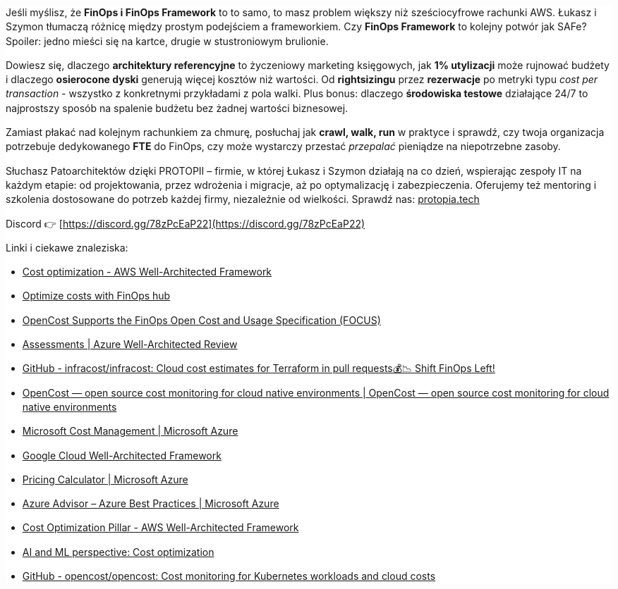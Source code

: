 
Jeśli myślisz, że **FinOps i FinOps Framework** to to samo, to masz problem większy niż sześciocyfrowe rachunki AWS. Łukasz i Szymon tłumaczą różnicę między prostym podejściem a frameworkiem. Czy **FinOps Framework** to kolejny potwór jak SAFe? Spoiler: jedno mieści się na kartce, drugie w stustroniowym brulionie.

Dowiesz się, dlaczego **architektury referencyjne** to życzeniowy marketing księgowych, jak **1% utylizacji** może rujnować budżety i dlaczego **osierocone dyski** generują więcej kosztów niż wartości. Od **rightsizingu** przez **rezerwacje** po metryki typu _cost per transaction_ - wszystko z konkretnymi przykładami z pola walki. Plus bonus: dlaczego **środowiska testowe** działające 24/7 to najprostszy sposób na spalenie budżetu bez żadnej wartości biznesowej.

Zamiast płakać nad kolejnym rachunkiem za chmurę, posłuchaj jak **crawl, walk, run** w praktyce i sprawdź, czy twoja organizacja potrzebuje dedykowanego **FTE** do FinOps, czy może wystarczy przestać _przepalać_ pieniądze na niepotrzebne zasoby.


Słuchasz Patoarchitektów dzięki PROTOPII – firmie, w której Łukasz i Szymon działają na co dzień, wspierając zespoły IT na każdym etapie: od projektowania, przez wdrożenia i migracje, aż po optymalizację i zabezpieczenia. Oferujemy też mentoring i szkolenia dostosowane do potrzeb każdej firmy, niezależnie od wielkości. Sprawdź nas: [protopia.tech](https://protopia.tech/)

Discord 👉 [https://discord.gg/78zPcEaP22](https://discord.gg/78zPcEaP22)

Linki i ciekawe znaleziska:

- [Cost optimization - AWS Well-Architected Framework](https://docs.aws.amazon.com/wellarchitected/latest/framework/cost-optimization.html)

- [Optimize costs with FinOps hub](https://cloud.google.com/billing/docs/how-to/finops-hub)

- [OpenCost Supports the FinOps Open Cost and Usage Specification (FOCUS)](https://opencost.io/blog/focus)

- [Assessments | Azure Well-Architected Review](https://learn.microsoft.com/en-us/assessments/azure-architecture-review)

- [GitHub - infracost/infracost: Cloud cost estimates for Terraform in pull requests💰📉 Shift FinOps Left!](https://github.com/infracost/infracost)

- [OpenCost — open source cost monitoring for cloud native environments | OpenCost — open source cost monitoring for cloud native environments](https://opencost.io/)

- [Microsoft Cost Management | Microsoft Azure](https://azure.microsoft.com/en-us/products/cost-management)

- [Google Cloud Well-Architected Framework](https://cloud.google.com/architecture/framework)

- [Pricing Calculator | Microsoft Azure](https://azure.microsoft.com/en-us/pricing/calculator)

- [Azure Advisor – Azure Best Practices | Microsoft Azure](https://azure.microsoft.com/en-us/products/advisor)

- [Cost Optimization Pillar - AWS Well-Architected Framework](https://docs.aws.amazon.com/wellarchitected/latest/cost-optimization-pillar/welcome.html)

- [AI and ML perspective: Cost optimization](https://cloud.google.com/architecture/framework/perspectives/ai-ml/cost-optimization)

- [GitHub - opencost/opencost: Cost monitoring for Kubernetes workloads and cloud costs](https://github.com/opencost/opencost)
